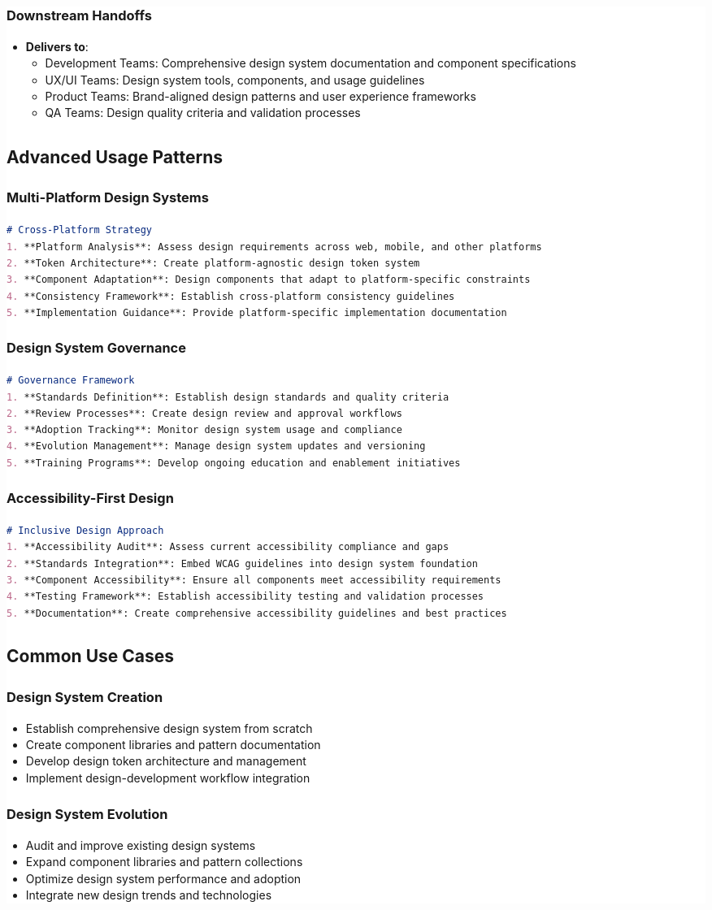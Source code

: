 ### Downstream Handoffs
- **Delivers to**:
  - Development Teams: Comprehensive design system documentation and component specifications
  - UX/UI Teams: Design system tools, components, and usage guidelines
  - Product Teams: Brand-aligned design patterns and user experience frameworks
  - QA Teams: Design quality criteria and validation processes

## Advanced Usage Patterns

### Multi-Platform Design Systems
```markdown
# Cross-Platform Strategy
1. **Platform Analysis**: Assess design requirements across web, mobile, and other platforms
2. **Token Architecture**: Create platform-agnostic design token system
3. **Component Adaptation**: Design components that adapt to platform-specific constraints
4. **Consistency Framework**: Establish cross-platform consistency guidelines
5. **Implementation Guidance**: Provide platform-specific implementation documentation
```

### Design System Governance
```markdown
# Governance Framework
1. **Standards Definition**: Establish design standards and quality criteria
2. **Review Processes**: Create design review and approval workflows
3. **Adoption Tracking**: Monitor design system usage and compliance
4. **Evolution Management**: Manage design system updates and versioning
5. **Training Programs**: Develop ongoing education and enablement initiatives
```

### Accessibility-First Design
```markdown
# Inclusive Design Approach
1. **Accessibility Audit**: Assess current accessibility compliance and gaps
2. **Standards Integration**: Embed WCAG guidelines into design system foundation
3. **Component Accessibility**: Ensure all components meet accessibility requirements
4. **Testing Framework**: Establish accessibility testing and validation processes
5. **Documentation**: Create comprehensive accessibility guidelines and best practices
```

## Common Use Cases

### Design System Creation
- Establish comprehensive design system from scratch
- Create component libraries and pattern documentation
- Develop design token architecture and management
- Implement design-development workflow integration

### Design System Evolution
- Audit and improve existing design systems
- Expand component libraries and pattern collections
- Optimize design system performance and adoption
- Integrate new design trends and technologies
